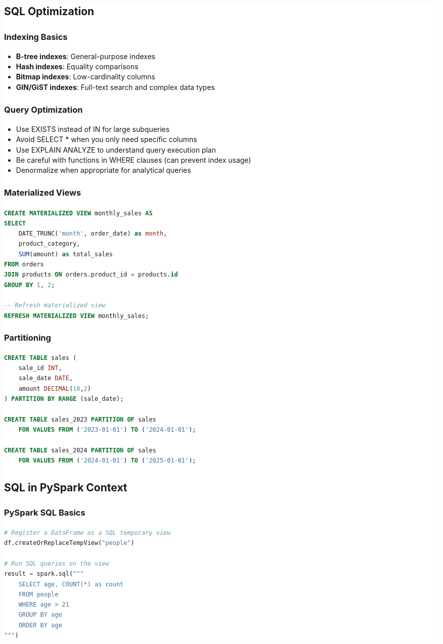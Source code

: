 ## SQL Optimization

### Indexing Basics
- **B-tree indexes**: General-purpose indexes
- **Hash indexes**: Equality comparisons
- **Bitmap indexes**: Low-cardinality columns
- **GIN/GiST indexes**: Full-text search and complex data types

### Query Optimization
- Use EXISTS instead of IN for large subqueries
- Avoid SELECT * when you only need specific columns
- Use EXPLAIN ANALYZE to understand query execution plan
- Be careful with functions in WHERE clauses (can prevent index usage)
- Denormalize when appropriate for analytical queries

### Materialized Views
```sql
CREATE MATERIALIZED VIEW monthly_sales AS
SELECT 
    DATE_TRUNC('month', order_date) as month,
    product_category,
    SUM(amount) as total_sales
FROM orders
JOIN products ON orders.product_id = products.id
GROUP BY 1, 2;

-- Refresh materialized view
REFRESH MATERIALIZED VIEW monthly_sales;
```

### Partitioning
```sql
CREATE TABLE sales (
    sale_id INT,
    sale_date DATE,
    amount DECIMAL(10,2)
) PARTITION BY RANGE (sale_date);

CREATE TABLE sales_2023 PARTITION OF sales
    FOR VALUES FROM ('2023-01-01') TO ('2024-01-01');
    
CREATE TABLE sales_2024 PARTITION OF sales
    FOR VALUES FROM ('2024-01-01') TO ('2025-01-01');
```

## SQL in PySpark Context

### PySpark SQL Basics
```python
# Register a DataFrame as a SQL temporary view
df.createOrReplaceTempView("people")

# Run SQL queries on the view
result = spark.sql("""
    SELECT age, COUNT(*) as count
    FROM people
    WHERE age > 21
    GROUP BY age
    ORDER BY age
""")
```
